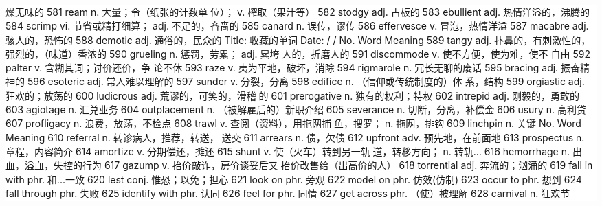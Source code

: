 燥无味的
581 ream n. 大量；令（纸张的计数单
位）； v. 榨取（果汁等）
582 stodgy adj. 古板的
583 ebullient adj. 热情洋溢的，沸腾的
584 scrimp vi. 节省或精打细算； adj.
不足的，吝啬的
585 canard n. 误传，谬传
586 effervesce v. 冒泡，热情洋溢
587 macabre adj. 骇人的，恐怖的
588 demotic adj. 通俗的，民众的
Title: 收藏的单词 Date: / /
No. Word Meaning
589 tangy adj. 扑鼻的，有刺激性的，
强烈的，（味道）香浓的
590 grueling n. 惩罚，劳累； adj. 累垮
人的，折磨人的
591 discommode v. 使不方便，使为难，使不
自由
592 palter v. 含糊其词；讨价还价，争
论不休
593 raze v. 夷为平地，破坏，消除
594 rigmarole n. 冗长无聊的废话
595 bracing adj. 振奋精神的
596 esoteric adj. 常人难以理解的
597 sunder v. 分裂，分离
598 edifice n. （信仰或传统制度的）体
系，结构
599 orgiastic adj. 狂欢的；放荡的
600 ludicrous adj. 荒谬的，可笑的，滑稽
的
601 prerogative n. 独有的权利；特权
602 intrepid adj. 刚毅的，勇敢的
603 agiotage n. 汇兑业务
604 outplacement n. （被解雇后的）新职介绍
605 severance n. 切断，分离，补偿金
606 usury n. 高利贷
607 profligacy n. 浪费，放荡，不检点
608 trawl v. 查阅（资料），用拖网捕
鱼，搜罗； n. 拖网，排钩
609 linchpin n. 关键
No. Word Meaning
610 referral n. 转诊病人，推荐，转送，
送交
611 arrears n. 债，欠债
612 upfront adv. 预先地，在前面地
613 prospectus n. 章程，内容简介
614 amortize v. 分期偿还，摊还
615 shunt v. 使（火车）转到另一轨
道，转移方向； n. 转轨…
616 hemorrhage n. 出血，溢血，失控的行为
617 gazump v. 抬价敲诈，房价谈妥后又
抬价改售给（出高价的人）
618 torrential adj. 奔流的；汹涌的
619 fall in with phr. 和...一致
620 lest conj. 惟恐；以免；担心
621 look on phr. 旁观
622 model on phr. 仿效(仿制)
623 occur to phr. 想到
624 fall through phr. 失败
625 identify with phr. 认同
626 feel for phr. 同情
627 get across phr. （使）被理解
628 carnival n. 狂欢节